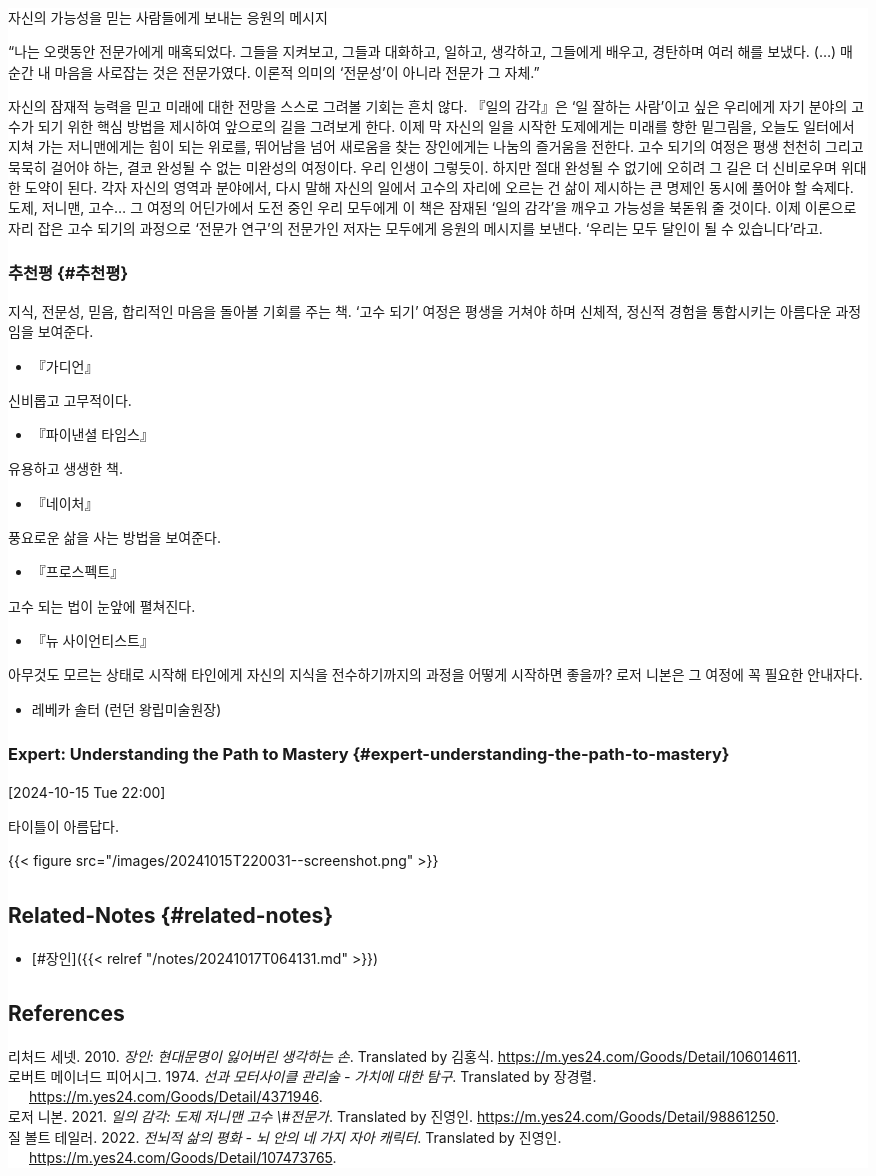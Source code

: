 자신의 가능성을 믿는 사람들에게 보내는 응원의 메시지

“나는 오랫동안 전문가에게 매혹되었다. 그들을 지켜보고, 그들과 대화하고, 일하고, 생각하고, 그들에게 배우고, 경탄하며 여러 해를 보냈다. (…) 매 순간 내 마음을 사로잡는 것은 전문가였다. 이론적 의미의 ‘전문성’이 아니라 전문가 그 자체.”

자신의 잠재적 능력을 믿고 미래에 대한 전망을 스스로 그려볼 기회는 흔치 않다. 『일의 감각』은 ‘일 잘하는 사람’이고 싶은 우리에게 자기 분야의 고수가 되기 위한 핵심 방법을 제시하여 앞으로의 길을 그려보게 한다. 이제 막 자신의 일을 시작한 도제에게는 미래를 향한 밑그림을, 오늘도 일터에서 지쳐 가는 저니맨에게는 힘이 되는 위로를, 뛰어남을 넘어 새로움을 찾는 장인에게는 나눔의 즐거움을 전한다. 고수 되기의 여정은 평생 천천히 그리고 묵묵히 걸어야 하는, 결코 완성될 수 없는 미완성의 여정이다. 우리 인생이 그렇듯이. 하지만 절대 완성될 수 없기에 오히려 그 길은 더 신비로우며 위대한 도약이 된다. 각자 자신의 영역과 분야에서, 다시 말해 자신의 일에서 고수의 자리에 오르는 건 삶이 제시하는 큰 명제인 동시에 풀어야 할 숙제다. 도제, 저니맨, 고수… 그 여정의 어딘가에서 도전 중인 우리 모두에게 이 책은 잠재된 ‘일의 감각’을 깨우고 가능성을 북돋워 줄 것이다. 이제 이론으로 자리 잡은 고수 되기의 과정으로 ‘전문가 연구’의 전문가인 저자는 모두에게 응원의 메시지를 보낸다. ‘우리는 모두 달인이 될 수 있습니다’라고.


### 추천평 {#추천평}

지식, 전문성, 믿음, 합리적인 마음을 돌아볼 기회를 주는 책. ‘고수 되기’ 여정은 평생을 거쳐야 하며 신체적, 정신적 경험을 통합시키는 아름다운 과정임을 보여준다.

-   『가디언』

신비롭고 고무적이다.

-   『파이낸셜 타임스』

유용하고 생생한 책.

-   『네이처』

풍요로운 삶을 사는 방법을 보여준다.

-   『프로스펙트』

고수 되는 법이 눈앞에 펼쳐진다.

-   『뉴 사이언티스트』

아무것도 모르는 상태로 시작해 타인에게 자신의 지식을 전수하기까지의 과정을 어떻게 시작하면 좋을까? 로저 니본은 그 여정에 꼭 필요한 안내자다.

-   레베카 솔터 (런던 왕립미술원장)


### Expert: Understanding the Path to Mastery {#expert-understanding-the-path-to-mastery}

<span class="timestamp-wrapper"><span class="timestamp">[2024-10-15 Tue 22:00]</span></span>

타이틀이 아름답다.

<a id="figure--fig:screenshot"></a>

{{< figure src="/images/20241015T220031--screenshot.png" >}}


## Related-Notes {#related-notes}

-   [#장인]({{< relref "/notes/20241017T064131.md" >}})

## References

<style>.csl-entry{text-indent: -1.5em; margin-left: 1.5em;}</style><div class="csl-bib-body">
  <div class="csl-entry">리처드 세넷. 2010. <i>장인: 현대문명이 잃어버린 생각하는 손</i>. Translated by 김홍식. <a href="https://m.yes24.com/Goods/Detail/106014611">https://m.yes24.com/Goods/Detail/106014611</a>.</div>
  <div class="csl-entry">로버트 메이너드 피어시그. 1974. <i>선과 모터사이클 관리술 - 가치에 대한 탐구</i>. Translated by 장경렬. <a href="https://m.yes24.com/Goods/Detail/4371946">https://m.yes24.com/Goods/Detail/4371946</a>.</div>
  <div class="csl-entry">로저 니본. 2021. <i>일의 감각: 도제 저니맨 고수 \#전문가</i>. Translated by 진영인. <a href="https://m.yes24.com/Goods/Detail/98861250">https://m.yes24.com/Goods/Detail/98861250</a>.</div>
  <div class="csl-entry">질 볼트 테일러. 2022. <i>전뇌적 삶의 평화 - 뇌 안의 네 가지 자아 캐릭터</i>. Translated by 진영인. <a href="https://m.yes24.com/Goods/Detail/107473765">https://m.yes24.com/Goods/Detail/107473765</a>.</div>
</div>
